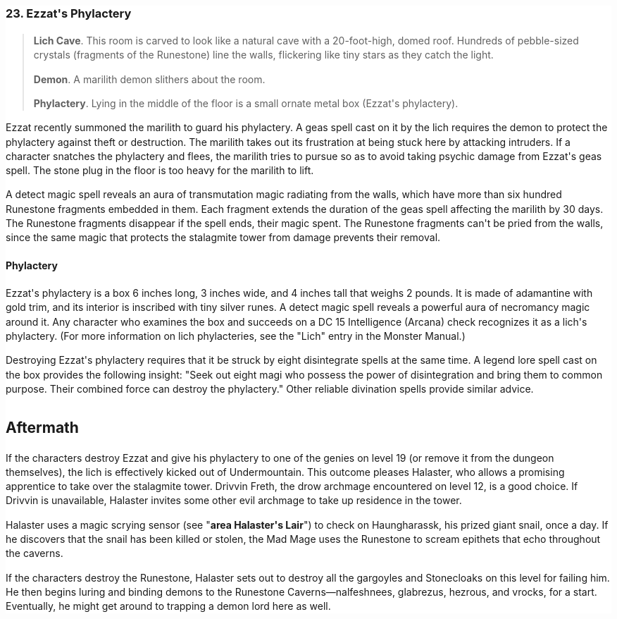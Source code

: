 ### 23. Ezzat's Phylactery

> **Lich Cave**. This room is carved to look like a natural cave with a 20-foot-high, domed roof. Hundreds of pebble-sized crystals (fragments of the Runestone) line the walls, flickering like tiny stars as they catch the light.
> 
> **Demon**. A marilith demon slithers about the room.
> 
> **Phylactery**. Lying in the middle of the floor is a small ornate metal box (Ezzat's phylactery).

Ezzat recently summoned the marilith to guard his phylactery. A <wc-fetch type="spell">geas</wc-fetch> spell cast on it by the lich requires the demon to protect the phylactery against theft or destruction. The marilith takes out its frustration at being stuck here by attacking intruders. If a character snatches the phylactery and flees, the marilith tries to pursue so as to avoid taking psychic damage from Ezzat's <wc-fetch type="spell">geas</wc-fetch> spell. The stone plug in the floor is too heavy for the marilith to lift.

A <wc-fetch type="spell">detect magic</wc-fetch> spell reveals an aura of transmutation magic radiating from the walls, which have more than six hundred Runestone fragments embedded in them. Each fragment extends the duration of the <wc-fetch type="spell">geas</wc-fetch> spell affecting the marilith by 30 days. The Runestone fragments disappear if the spell ends, their magic spent. The Runestone fragments can't be pried from the walls, since the same magic that protects the stalagmite tower from damage prevents their removal.

#### Phylactery

Ezzat's phylactery is a box 6 inches long, 3 inches wide, and 4 inches tall that weighs 2 pounds. It is made of adamantine with gold trim, and its interior is inscribed with tiny silver runes. A <wc-fetch type="spell">detect magic</wc-fetch> spell reveals a powerful aura of necromancy magic around it. Any character who examines the box and succeeds on a DC 15 Intelligence (<wc-fetch type="skill">Arcana</wc-fetch>) check recognizes it as a lich's phylactery. (For more information on lich phylacteries, see the "Lich" entry in the Monster Manual.)

Destroying Ezzat's phylactery requires that it be struck by eight <wc-fetch type="spell">disintegrate</wc-fetch> spells at the same time. A <wc-fetch type="spell">legend lore</wc-fetch> spell cast on the box provides the following insight: "Seek out eight magi who possess the power of disintegration and bring them to common purpose. Their combined force can destroy the phylactery." Other reliable divination spells provide similar advice.

## Aftermath

If the characters destroy Ezzat and give his phylactery to one of the genies on level 19 (or remove it from the dungeon themselves), the lich is effectively kicked out of Undermountain. This outcome pleases Halaster, who allows a promising apprentice to take over the stalagmite tower. Drivvin Freth, the drow archmage encountered on level 12, is a good choice. If Drivvin is unavailable, Halaster invites some other evil archmage to take up residence in the tower.

Halaster uses a magic scrying sensor (see "**area Halaster's Lair**") to check on Haungharassk, his prized giant snail, once a day. If he discovers that the snail has been killed or stolen, the Mad Mage uses the Runestone to scream epithets that echo throughout the caverns.

If the characters destroy the Runestone, Halaster sets out to destroy all the gargoyles and Stonecloaks on this level for failing him. He then begins luring and binding demons to the Runestone Caverns—nalfeshnees, glabrezus, hezrous, and vrocks, for a start. Eventually, he might get around to trapping a demon lord here as well.